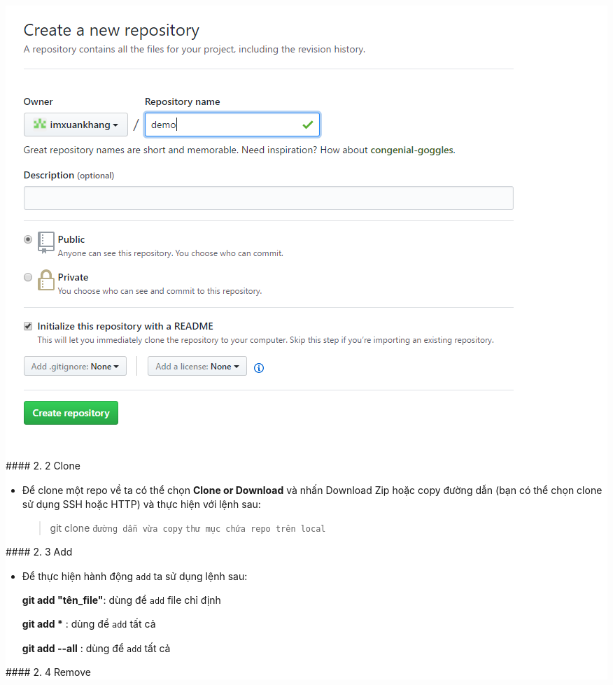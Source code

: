![](https://github.com/imxuankhang/Software/blob/master/Cpp/Git-Github/img/git5.png)

<p name="Clone"></p>
####  2. 2 Clone

- Để clone một repo về ta có thể chọn __Clone or Download__ và nhấn Download Zip hoặc copy đường dẫn (bạn có thể chọn clone sử dụng SSH hoặc HTTP) và thực hiện với lệnh sau:

	> git clone `đường dẫn vừa copy`    ` thư mục chứa repo trên local `

<p name="Add"></p>
####  2. 3 Add

- Để  thực hiện hành động `add` ta sử dụng lệnh sau:

	__git add "tên_file"__: 	dùng để `add` file chỉ định

	__git add *__ :		dùng để `add` tất cả

	__git add --all__	:	dùng để `add` tất cả

<p name="Remove"></p>	
####  2. 4 Remove	
